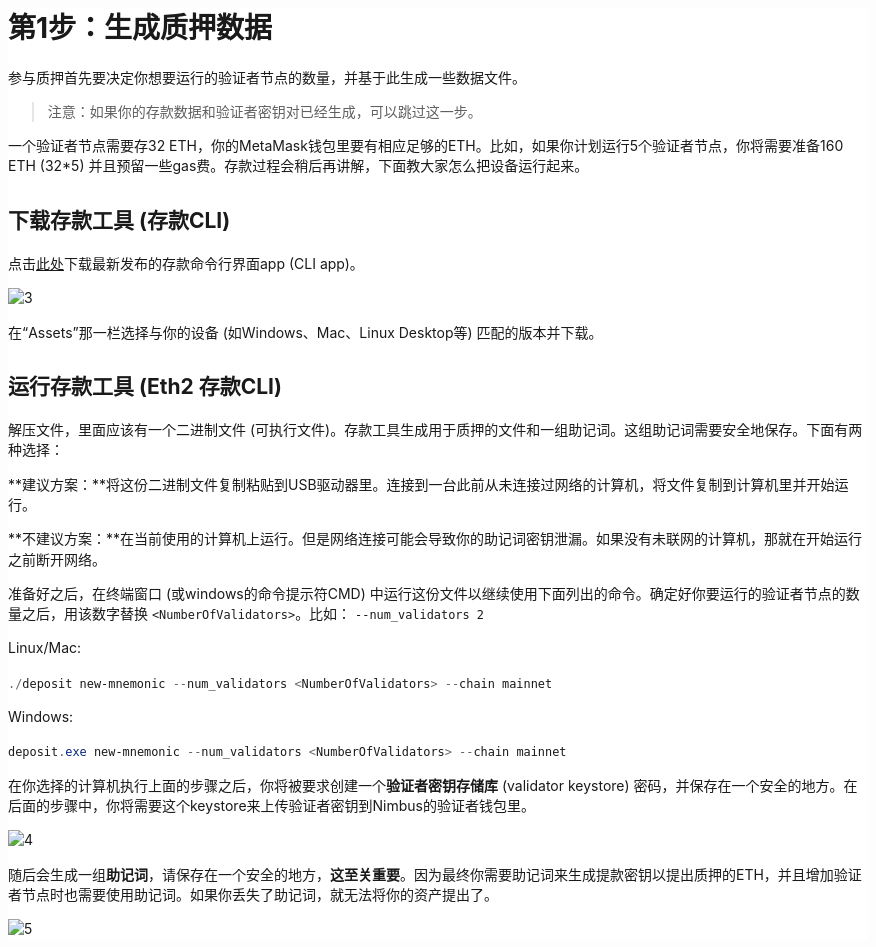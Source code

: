 

# 第1步：生成质押数据

参与质押首先要决定你想要运行的验证者节点的数量，并基于此生成一些数据文件。

> 注意：如果你的存款数据和验证者密钥对已经生成，可以跳过这一步。

一个验证者节点需要存32 ETH，你的MetaMask钱包里要有相应足够的ETH。比如，如果你计划运行5个验证者节点，你将需要准备160 ETH (32*5) 并且预留一些gas费。存款过程会稍后再讲解，下面教大家怎么把设备运行起来。

## 下载存款工具 (存款CLI)

点击[此处](https://github.com/ethereum/eth2.0-deposit-cli/releases/)下载最新发布的存款命令行界面app (CLI app)。



![3](https://i.ibb.co/Hgfx578/p3.png)



在“Assets”那一栏选择与你的设备 (如Windows、Mac、Linux Desktop等) 匹配的版本并下载。

## 运行存款工具 (Eth2 存款CLI)

解压文件，里面应该有一个二进制文件 (可执行文件)。存款工具生成用于质押的文件和一组助记词。这组助记词需要安全地保存。下面有两种选择：

**建议方案：**将这份二进制文件复制粘贴到USB驱动器里。连接到一台此前从未连接过网络的计算机，将文件复制到计算机里并开始运行。

**不建议方案：**在当前使用的计算机上运行。但是网络连接可能会导致你的助记词密钥泄漏。如果没有未联网的计算机，那就在开始运行之前断开网络。

准备好之后，在终端窗口 (或windows的命令提示符CMD) 中运行这份文件以继续使用下面列出的命令。确定好你要运行的验证者节点的数量之后，用该数字替换 `<NumberOfValidators>`。比如： `--num_validators 2`

Linux/Mac:

```Powershell
./deposit new-mnemonic --num_validators <NumberOfValidators> --chain mainnet
```

Windows:

```Powershell
deposit.exe new-mnemonic --num_validators <NumberOfValidators> --chain mainnet
```

在你选择的计算机执行上面的步骤之后，你将被要求创建一个**验证者密钥存储库** (validator keystore) 密码，并保存在一个安全的地方。在后面的步骤中，你将需要这个keystore来上传验证者密钥到Nimbus的验证者钱包里。



![4](https://i.ibb.co/2gKWKW7/4.png)



随后会生成一组**助记词**，请保存在一个安全的地方，**这至关重要**。因为最终你需要助记词来生成提款密钥以提出质押的ETH，并且增加验证者节点时也需要使用助记词。如果你丢失了助记词，就无法将你的资产提出了。



![5](https://i.ibb.co/LRH1pw4/5.png)
